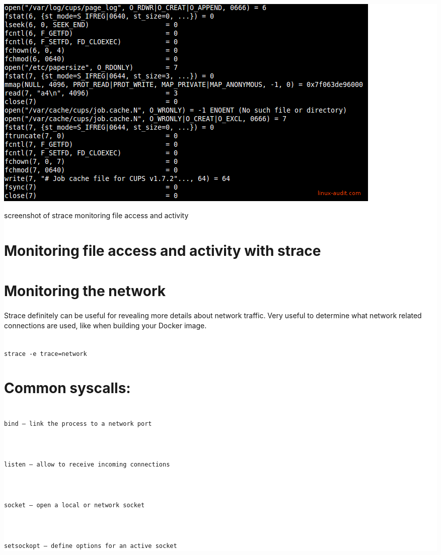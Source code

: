   
  ![](image/strace2.png) 

screenshot of strace monitoring file access and activity

  
  

# Monitoring file access and activity with strace

  

# Monitoring the network

  

Strace definitely can be useful for revealing more details about network traffic. Very useful to determine what network related connections are used, like when building your Docker image.

  

~~~~

strace -e trace=network

~~~~

  
  

# Common syscalls:

  

~~~~

bind – link the process to a network port

  

listen – allow to receive incoming connections

  

socket – open a local or network socket

  

setsockopt – define options for an active socket
~~~~
